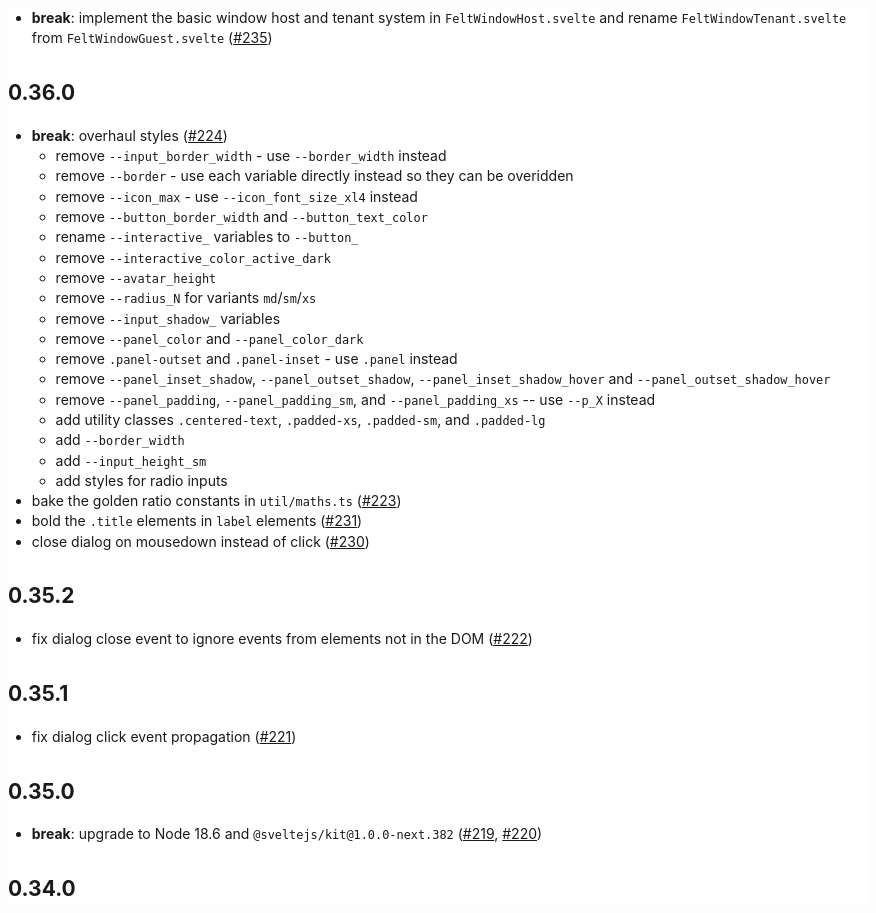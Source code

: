 - **break**: implement the basic window host and tenant system
  in `FeltWindowHost.svelte` and
  rename `FeltWindowTenant.svelte` from `FeltWindowGuest.svelte`
  ([#235](https://github.com/ryanatkn/fuz/pull/235))

## 0.36.0

- **break**: overhaul styles
  ([#224](https://github.com/ryanatkn/fuz/pull/224))
  - remove `--input_border_width` - use `--border_width` instead
  - remove `--border` - use each variable directly instead so they can be overidden
  - remove `--icon_max` - use `--icon_font_size_xl4` instead
  - remove `--button_border_width` and `--button_text_color`
  - rename `--interactive_` variables to `--button_`
  - remove `--interactive_color_active_dark`
  - remove `--avatar_height`
  - remove `--radius_N` for variants `md`/`sm`/`xs`
  - remove `--input_shadow_` variables
  - remove `--panel_color` and `--panel_color_dark`
  - remove `.panel-outset` and `.panel-inset` - use `.panel` instead
  - remove `--panel_inset_shadow`, `--panel_outset_shadow`,
    `--panel_inset_shadow_hover` and `--panel_outset_shadow_hover`
  - remove `--panel_padding`, `--panel_padding_sm`, and `--panel_padding_xs` -- use `--p_X` instead
  - add utility classes `.centered-text`, `.padded-xs`, `.padded-sm`, and `.padded-lg`
  - add `--border_width`
  - add `--input_height_sm`
  - add styles for radio inputs
- bake the golden ratio constants in `util/maths.ts`
  ([#223](https://github.com/ryanatkn/fuz/pull/223))
- bold the `.title` elements in `label` elements
  ([#231](https://github.com/ryanatkn/fuz/pull/231))
- close dialog on mousedown instead of click
  ([#230](https://github.com/ryanatkn/fuz/pull/230))

## 0.35.2

- fix dialog close event to ignore events from elements not in the DOM
  ([#222](https://github.com/ryanatkn/fuz/pull/222))

## 0.35.1

- fix dialog click event propagation
  ([#221](https://github.com/ryanatkn/fuz/pull/221))

## 0.35.0

- **break**: upgrade to Node 18.6 and `@sveltejs/kit@1.0.0-next.382`
  ([#219](https://github.com/ryanatkn/fuz/pull/219),
  [#220](https://github.com/ryanatkn/fuz/pull/220))

## 0.34.0
